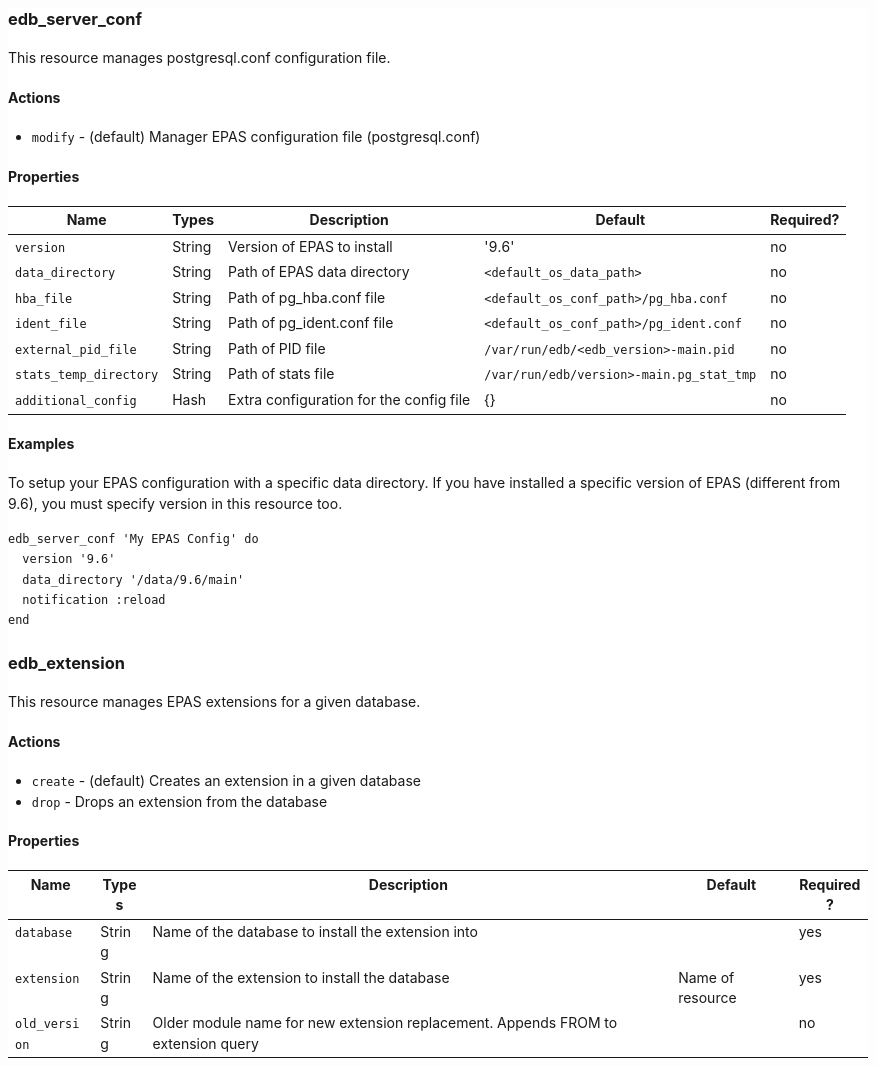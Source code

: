 ### edb_server_conf

This resource manages postgresql.conf configuration file.

#### Actions

- `modify` - (default) Manager EPAS configuration file (postgresql.conf)

#### Properties

Name                   | Types  | Description                             | Default                                             | Required?
---------------------- | ------ | --------------------------------------- | --------------------------------------------------- | ---------
`version`              | String | Version of EPAS to install              | '9.6'                                               | no
`data_directory`       | String | Path of EPAS data directory             | `<default_os_data_path>`                            | no
`hba_file`             | String | Path of pg_hba.conf file                | `<default_os_conf_path>/pg_hba.conf`                | no
`ident_file`           | String | Path of pg_ident.conf file              | `<default_os_conf_path>/pg_ident.conf`              | no
`external_pid_file`    | String | Path of PID file                        | `/var/run/edb/<edb_version>-main.pid`               | no
`stats_temp_directory` | String | Path of stats file                      | `/var/run/edb/version>-main.pg_stat_tmp`            | no
`additional_config`    | Hash   | Extra configuration for the config file | {}                                                  | no

#### Examples

To setup your EPAS configuration with a specific data directory. If you have installed a specific version of EPAS (different from 9.6), you must specify version in this resource too.

```
edb_server_conf 'My EPAS Config' do
  version '9.6'
  data_directory '/data/9.6/main'
  notification :reload
end
```

### edb_extension

This resource manages EPAS extensions for a given database.

#### Actions

- `create` - (default) Creates an extension in a given database
- `drop` - Drops an extension from the database

#### Properties

Name          | Types  | Description                                                                      | Default          | Required?
------------- | ------ | -------------------------------------------------------------------------------- | ---------------- | ---------
`database`    | String | Name of the database to install the extension into                               |                  | yes
`extension`   | String | Name of the extension to install the database                                    | Name of resource | yes
`old_version` | String | Older module name for new extension replacement. Appends FROM to extension query |                  | no
